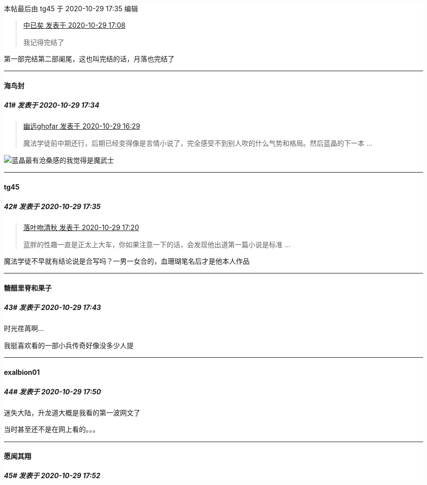 
 本帖最后由 tg45 于 2020-10-29 17:35 编辑 
<blockquote><a href="httphttps://bbs.saraba1st.com/2b/forum.php?mod=redirect&amp;goto=findpost&amp;pid=49218597&amp;ptid=1967762" target="_blank">中已矣 发表于 2020-10-29 17:08</a>

我记得完结了</blockquote>
第一部完结第二部阑尾，这也叫完结的话，月落也完结了


-----

####  海鸟封  
##### 41#       发表于 2020-10-29 17:34


<blockquote><a href="httphttps://bbs.saraba1st.com/2b/forum.php?mod=redirect&amp;goto=findpost&amp;pid=49218023&amp;ptid=1967762" target="_blank">幽远ghofar 发表于 2020-10-29 16:29</a>

魔法学徒前中期还行，后期已经变得像是言情小说了，完全感受不到别人吹的什么气势和格局。然后蓝晶的下一本 ...</blockquote>
<img src="https://static.saraba1st.com/image/smiley/face2017/035.png" referrerpolicy="no-referrer">蓝晶最有沧桑感的我觉得是魔武士


-----

####  tg45  
##### 42#       发表于 2020-10-29 17:35


<blockquote><a href="httphttps://bbs.saraba1st.com/2b/forum.php?mod=redirect&amp;goto=findpost&amp;pid=49218780&amp;ptid=1967762" target="_blank">落叶吻清秋 发表于 2020-10-29 17:20</a>

蓝胖的性趣一直是正太上大车，你如果注意一下的话，会发现他出道第一篇小说是标准 ...</blockquote>
魔法学徒不早就有结论说是合写吗？一男一女合的，血珊瑚笔名后才是他本人作品


-----

####  糖醋里脊和果子  
##### 43#       发表于 2020-10-29 17:43


时光荏苒啊…

我挺喜欢看的一部小兵传奇好像没多少人提


-----

####  exalbion01  
##### 44#       发表于 2020-10-29 17:50


迷失大陆，升龙道大概是我看的第一波网文了

当时甚至还不是在网上看的。。。


-----

####  愿闻其翔  
##### 45#       发表于 2020-10-29 17:52
